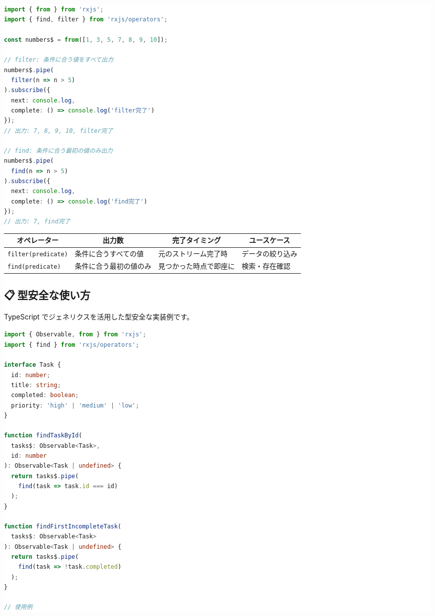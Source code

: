 ```ts
import { from } from 'rxjs';
import { find, filter } from 'rxjs/operators';

const numbers$ = from([1, 3, 5, 7, 8, 9, 10]);

// filter: 条件に合う値をすべて出力
numbers$.pipe(
  filter(n => n > 5)
).subscribe({
  next: console.log,
  complete: () => console.log('filter完了')
});
// 出力: 7, 8, 9, 10, filter完了

// find: 条件に合う最初の値のみ出力
numbers$.pipe(
  find(n => n > 5)
).subscribe({
  next: console.log,
  complete: () => console.log('find完了')
});
// 出力: 7, find完了
```

| オペレーター | 出力数 | 完了タイミング | ユースケース |
|---|---|---|---|
| `filter(predicate)` | 条件に合うすべての値 | 元のストリーム完了時 | データの絞り込み |
| `find(predicate)` | 条件に合う最初の値のみ | 見つかった時点で即座に | 検索・存在確認 |


## 📋 型安全な使い方

TypeScript でジェネリクスを活用した型安全な実装例です。

```ts
import { Observable, from } from 'rxjs';
import { find } from 'rxjs/operators';

interface Task {
  id: number;
  title: string;
  completed: boolean;
  priority: 'high' | 'medium' | 'low';
}

function findTaskById(
  tasks$: Observable<Task>,
  id: number
): Observable<Task | undefined> {
  return tasks$.pipe(
    find(task => task.id === id)
  );
}

function findFirstIncompleteTask(
  tasks$: Observable<Task>
): Observable<Task | undefined> {
  return tasks$.pipe(
    find(task => !task.completed)
  );
}

// 使用例
```